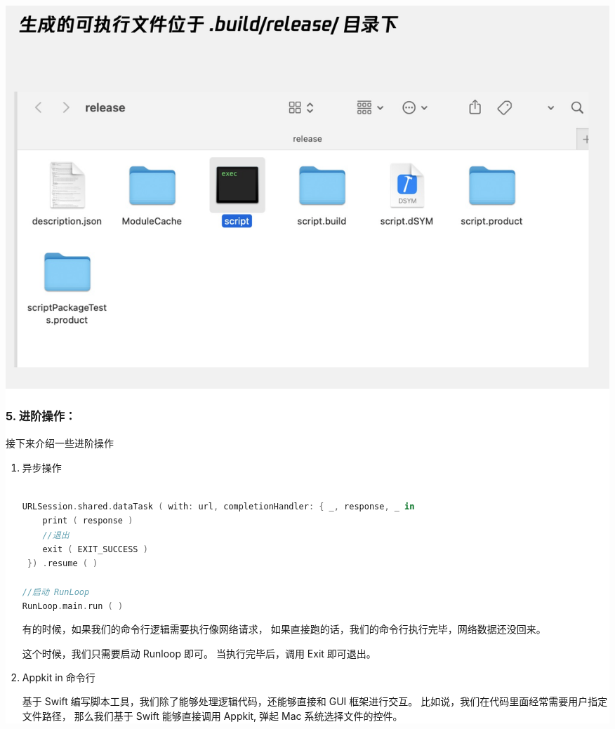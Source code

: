 ![](生成文件.png)

### 5. 进阶操作：

接下来介绍一些进阶操作

1.  异步操作

    ~~~swift

    URLSession.shared.dataTask ( with: url, completionHandler: { _, response, _ in
        print ( response )
        //退出
        exit ( EXIT_SUCCESS )
	 }) .resume ( )

    //启动 RunLoop
    RunLoop.main.run ( )
    ~~~

    有的时候，如果我们的命令行逻辑需要执行像网络请求， 如果直接跑的话，我们的命令行执行完毕，网络数据还没回来。

    这个时候，我们只需要启动 Runloop 即可。 当执行完毕后，调用 Exit 即可退出。


2.  Appkit in 命令行

	基于 Swift 编写脚本工具，我们除了能够处理逻辑代码，还能够直接和 GUI 框架进行交互。
	比如说，我们在代码里面经常需要用户指定文件路径， 那么我们基于 Swift 能够直接调用 Appkit, 弹起 Mac 系统选择文件的控件。
	